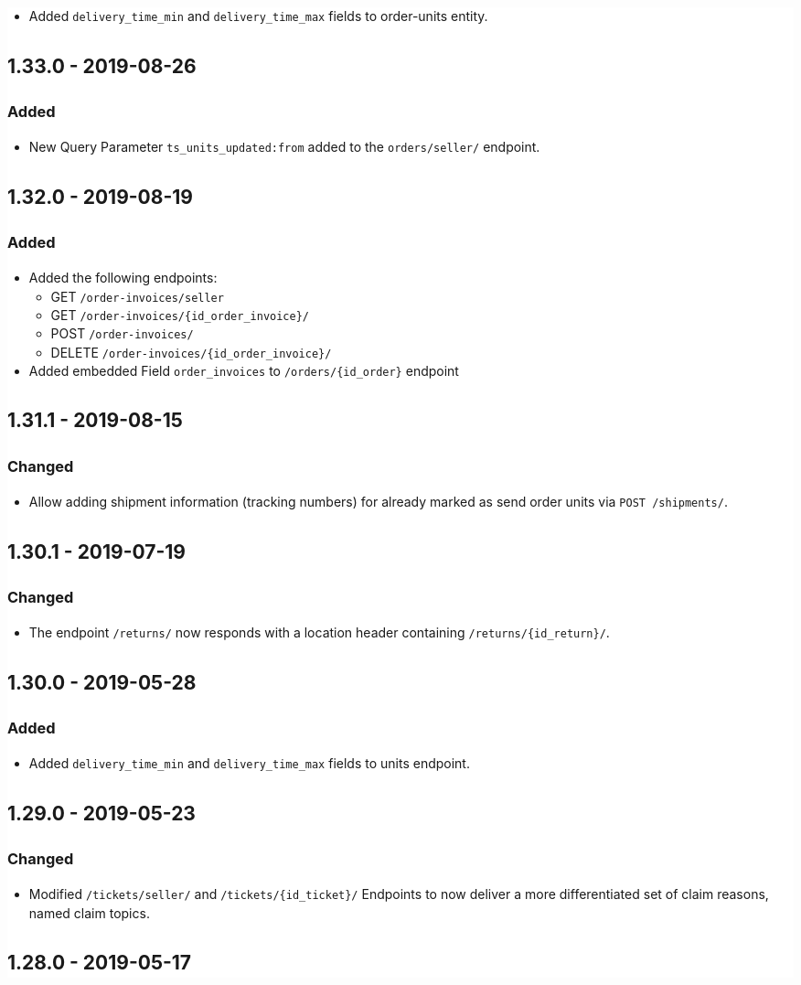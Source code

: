 - Added `delivery_time_min` and `delivery_time_max` fields to order-units entity.

## 1.33.0 - 2019-08-26

### Added

- New Query Parameter `ts_units_updated:from` added to the `orders/seller/` endpoint.

## 1.32.0 - 2019-08-19

### Added

- Added the following endpoints:
    - GET `/order-invoices/seller`
    - GET `/order-invoices/{id_order_invoice}/`
    - POST `/order-invoices/`
    - DELETE `/order-invoices/{id_order_invoice}/`
- Added embedded Field `order_invoices` to `/orders/{id_order}` endpoint

    
## 1.31.1 - 2019-08-15

### Changed

- Allow adding shipment information (tracking numbers) for already marked as send order units via `POST /shipments/`.

## 1.30.1 - 2019-07-19

### Changed

- The endpoint `/returns/` now responds with a location header containing `/returns/{id_return}/`.


## 1.30.0 - 2019-05-28

### Added

- Added `delivery_time_min` and `delivery_time_max` fields to units endpoint.


## 1.29.0 - 2019-05-23

### Changed

- Modified `/tickets/seller/` and `/tickets/{id_ticket}/` Endpoints to now deliver a more differentiated set of claim reasons, named claim topics.


## 1.28.0 - 2019-05-17
